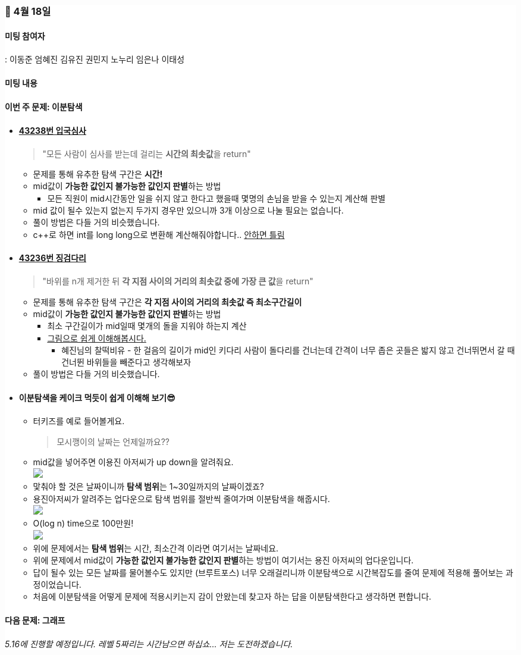 ### 🔸 4월 18일

#### 미팅 참여자

: 이동준 엄혜진 김유진 권민지 노누리 임은나 이태성

#### 미팅 내용

#### 이번 주 문제: 이분탐색

- #### [43238번 입국심사](https://programmers.co.kr/learn/courses/30/lessons/43238)

  > "모든 사람이 심사를 받는데 걸리는 **시간의 최솟값**을 return"

  - 문제를 통해 유추한 탐색 구간은 **시간!**
  - mid값이 **가능한 값인지 불가능한 값인지 판별**하는 방법
    - 모든 직원이 mid시간동안 일을 쉬지 않고 한다고 했을때 몇명의 손님을 받을 수 있는지 계산해 판별
  - mid 값이 될수 있는지 없는지 두가지 경우만 있으니까 3개 이상으로 나눌 필요는 없습니다.
  - 풀이 방법은 다들 거의 비슷했습니다.
  - c++로 하면 int를 long long으로 변환해 계산해줘야합니다.. [안하면 틀림](https://github.com/Ldj-git/elice4-CodingTest7/blob/0295e16b912b53d640143bd0eedacd9a40025d45/%EC%9D%B4%EB%8F%99%EC%A4%80/3%EC%A3%BC%EC%B0%A8%20%EC%9D%B4%EB%B6%84%ED%83%90%EC%83%89/%5BPGS%5D%2043238.cpp#L27-L28)

- #### [43236번 징검다리](https://programmers.co.kr/learn/courses/30/lessons/43236)

  > "바위를 n개 제거한 뒤 **각 지점 사이의 거리의 최솟값 중에 가장 큰 값**을 return"

  - 문제를 통해 유추한 탐색 구간은 **각 지점 사이의 거리의 최솟값 즉 최소구간길이**
  - mid값이 **가능한 값인지 불가능한 값인지 판별**하는 방법
    - 최소 구간길이가 mid일때 몇개의 돌을 지워야 하는지 계산
    - [그림으로 쉽게 이해해봅시다.](https://born2bedeveloper.tistory.com/41)
      - 혜진님의 찰떡비유 - 한 걸음의 길이가 mid인 키다리 사람이 돌다리를 건너는데 간격이 너무 좁은 곳들은 밟지 않고 건너뛰면서 갈 때 건너뛴 바위들을 빼준다고 생각해보자
  - 풀이 방법은 다들 거의 비슷했습니다.

- #### 이분탐색을 케이크 먹듯이 쉽게 이해해 보기😎
  - 터키즈를 예로 들어볼게요.
    > 모시깽이의 날짜는 언제일까요??
  - mid값을 넣어주면 이용진 아저씨가 up down을 알려줘요.
    <br/>
    <img src="https://i.ibb.co/vjpdWqC/1.png" width="50%">
    <br/>
  - 맟춰야 할 것은 날짜이니까 **탐색 범위**는 1~30일까지의 날짜이겠죠?
  - 용진아저씨가 알려주는 업다운으로 탐색 범위를 절반씩 줄여가며 이분탐색을 해줍시다.
    <br/>
    <img src='https://i.ibb.co/q1w1Qts/2.jpg' width='50%'>
    <br/>
  - O(log n) time으로 100만원!
    <br/>
    <img src="https://i.ibb.co/PCwNd4g/3.png" width='50%'>
    <br/>
  - 위에 문제에서는 **탐색 범위**는 시간, 최소간격 이라면 여기서는 날짜네요.
  - 위에 문제에서 mid값이 **가능한 값인지 불가능한 값인지 판별**하는 방법이 여기서는 용진 아저씨의 업다운입니다.
  - 답이 될수 있는 모든 날짜를 물어볼수도 있지만 (브루트포스) 너무 오래걸리니까 이분탐색으로 시간복잡도를 줄여 문제에 적용해 풀어보는 과정이었습니다.
  - 처음에 이분탐색을 어떻게 문제에 적용시키는지 감이 안왔는데 찾고자 하는 답을 이분탐색한다고 생각하면 편합니다.

#### 다음 문제: 그래프

###### 5.16에 진행할 예정입니다. 레벨 5짜리는 시간남으면 하십쇼... 저는 도전하겠습니다.
